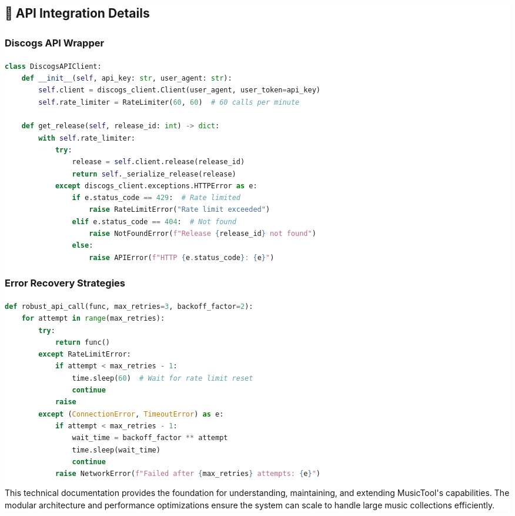 ## 🔄 API Integration Details

### Discogs API Wrapper
```python
class DiscogsAPIClient:
    def __init__(self, api_key: str, user_agent: str):
        self.client = discogs_client.Client(user_agent, user_token=api_key)
        self.rate_limiter = RateLimiter(60, 60)  # 60 calls per minute
    
    def get_release(self, release_id: int) -> dict:
        with self.rate_limiter:
            try:
                release = self.client.release(release_id)
                return self._serialize_release(release)
            except discogs_client.exceptions.HTTPError as e:
                if e.status_code == 429:  # Rate limited
                    raise RateLimitError("Rate limit exceeded")
                elif e.status_code == 404:  # Not found
                    raise NotFoundError(f"Release {release_id} not found")
                else:
                    raise APIError(f"HTTP {e.status_code}: {e}")
```

### Error Recovery Strategies
```python
def robust_api_call(func, max_retries=3, backoff_factor=2):
    for attempt in range(max_retries):
        try:
            return func()
        except RateLimitError:
            if attempt < max_retries - 1:
                time.sleep(60)  # Wait for rate limit reset
                continue
            raise
        except (ConnectionError, TimeoutError) as e:
            if attempt < max_retries - 1:
                wait_time = backoff_factor ** attempt
                time.sleep(wait_time)
                continue
            raise NetworkError(f"Failed after {max_retries} attempts: {e}")
```

This technical documentation provides the foundation for understanding, maintaining, and extending MusicTool's capabilities. The modular architecture and performance optimizations ensure the system can scale to handle large music collections efficiently.
